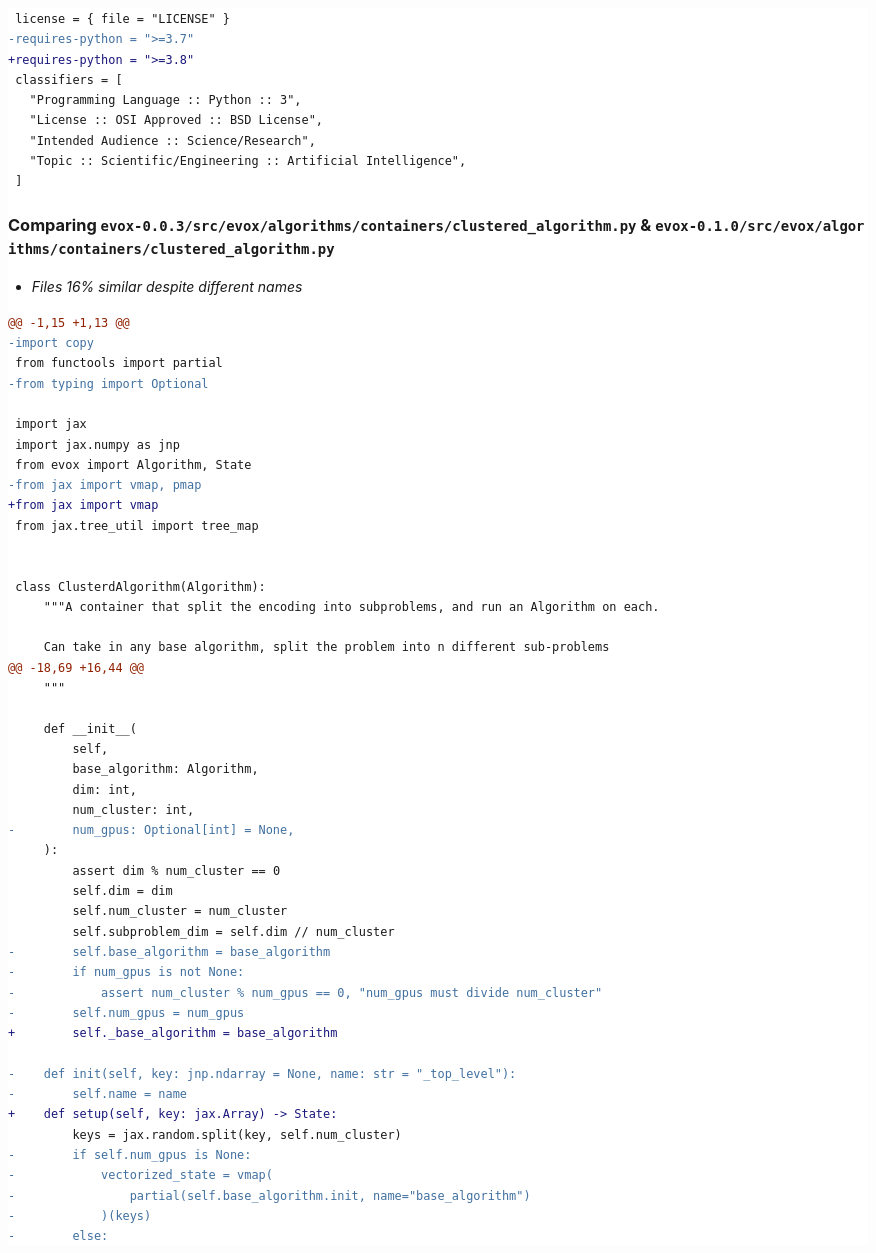 ```diff
 license = { file = "LICENSE" }
-requires-python = ">=3.7"
+requires-python = ">=3.8"
 classifiers = [
   "Programming Language :: Python :: 3",
   "License :: OSI Approved :: BSD License",
   "Intended Audience :: Science/Research",
   "Topic :: Scientific/Engineering :: Artificial Intelligence",
 ]
```

### Comparing `evox-0.0.3/src/evox/algorithms/containers/clustered_algorithm.py` & `evox-0.1.0/src/evox/algorithms/containers/clustered_algorithm.py`

 * *Files 16% similar despite different names*

```diff
@@ -1,15 +1,13 @@
-import copy
 from functools import partial
-from typing import Optional
 
 import jax
 import jax.numpy as jnp
 from evox import Algorithm, State
-from jax import vmap, pmap
+from jax import vmap
 from jax.tree_util import tree_map
 
 
 class ClusterdAlgorithm(Algorithm):
     """A container that split the encoding into subproblems, and run an Algorithm on each.
 
     Can take in any base algorithm, split the problem into n different sub-problems
@@ -18,69 +16,44 @@
     """
 
     def __init__(
         self,
         base_algorithm: Algorithm,
         dim: int,
         num_cluster: int,
-        num_gpus: Optional[int] = None,
     ):
         assert dim % num_cluster == 0
         self.dim = dim
         self.num_cluster = num_cluster
         self.subproblem_dim = self.dim // num_cluster
-        self.base_algorithm = base_algorithm
-        if num_gpus is not None:
-            assert num_cluster % num_gpus == 0, "num_gpus must divide num_cluster"
-        self.num_gpus = num_gpus
+        self._base_algorithm = base_algorithm
 
-    def init(self, key: jnp.ndarray = None, name: str = "_top_level"):
-        self.name = name
+    def setup(self, key: jax.Array) -> State:
         keys = jax.random.split(key, self.num_cluster)
-        if self.num_gpus is None:
-            vectorized_state = vmap(
-                partial(self.base_algorithm.init, name="base_algorithm")
-            )(keys)
-        else:
```